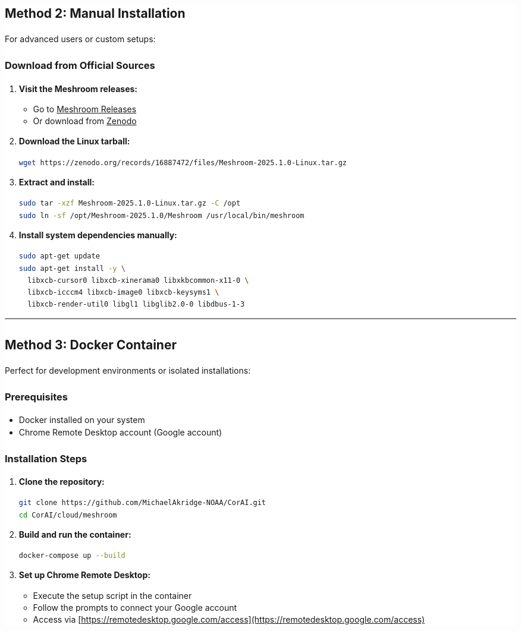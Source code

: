 
## Method 2: Manual Installation

For advanced users or custom setups:

### Download from Official Sources

1. **Visit the Meshroom releases:**
   - Go to [Meshroom Releases](https://github.com/alicevision/Meshroom/releases)
   - Or download from [Zenodo](https://zenodo.org/records/16887472)

2. **Download the Linux tarball:**
   ```bash
   wget https://zenodo.org/records/16887472/files/Meshroom-2025.1.0-Linux.tar.gz
   ```

3. **Extract and install:**
   ```bash
   sudo tar -xzf Meshroom-2025.1.0-Linux.tar.gz -C /opt
   sudo ln -sf /opt/Meshroom-2025.1.0/Meshroom /usr/local/bin/meshroom
   ```

4. **Install system dependencies manually:**
   ```bash
   sudo apt-get update
   sudo apt-get install -y \
     libxcb-cursor0 libxcb-xinerama0 libxkbcommon-x11-0 \
     libxcb-icccm4 libxcb-image0 libxcb-keysyms1 \
     libxcb-render-util0 libgl1 libglib2.0-0 libdbus-1-3
   ```

---

## Method 3: Docker Container

Perfect for development environments or isolated installations:

### Prerequisites
- Docker installed on your system
- Chrome Remote Desktop account (Google account)

### Installation Steps

1. **Clone the repository:**
   ```bash
   git clone https://github.com/MichaelAkridge-NOAA/CorAI.git
   cd CorAI/cloud/meshroom
   ```

2. **Build and run the container:**
   ```bash
   docker-compose up --build
   ```

3. **Set up Chrome Remote Desktop:**
   - Execute the setup script in the container
   - Follow the prompts to connect your Google account
   - Access via [https://remotedesktop.google.com/access](https://remotedesktop.google.com/access)
